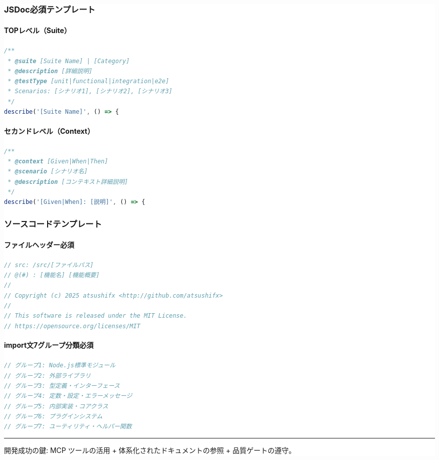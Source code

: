 ### JSDoc必須テンプレート

#### TOPレベル（Suite）

```typescript
/**
 * @suite [Suite Name] | [Category]
 * @description [詳細説明]
 * @testType [unit|functional|integration|e2e]
 * Scenarios: [シナリオ1], [シナリオ2], [シナリオ3]
 */
describe('[Suite Name]', () => {
```

#### セカンドレベル（Context）

```typescript
/**
 * @context [Given|When|Then]
 * @scenario [シナリオ名]
 * @description [コンテキスト詳細説明]
 */
describe('[Given|When]: [説明]', () => {
```

### ソースコードテンプレート

#### ファイルヘッダー必須

```typescript
// src: /src/[ファイルパス]
// @(#) : [機能名] [機能概要]
//
// Copyright (c) 2025 atsushifx <http://github.com/atsushifx>
//
// This software is released under the MIT License.
// https://opensource.org/licenses/MIT
```

#### import文7グループ分類必須

```typescript
// グループ1: Node.js標準モジュール
// グループ2: 外部ライブラリ
// グループ3: 型定義・インターフェース
// グループ4: 定数・設定・エラーメッセージ
// グループ5: 内部実装・コアクラス
// グループ6: プラグインシステム
// グループ7: ユーティリティ・ヘルパー関数
```

---

開発成功の鍵: MCP ツールの活用 + 体系化されたドキュメントの参照 + 品質ゲートの遵守。
